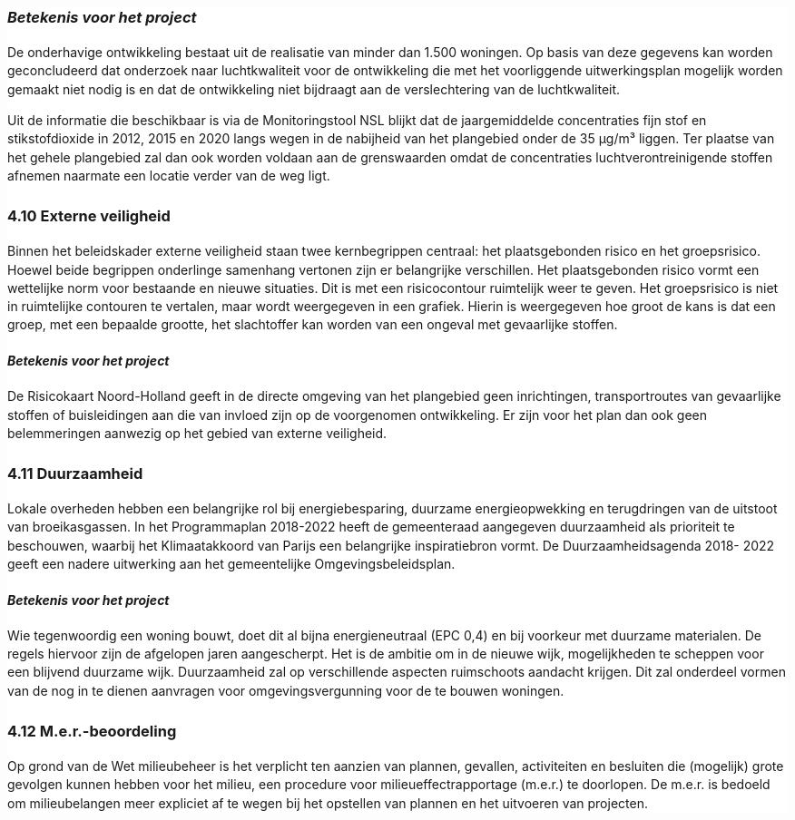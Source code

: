 ### *Betekenis voor het project*

De onderhavige ontwikkeling bestaat uit de realisatie van minder dan 1.500 woningen. Op basis van deze gegevens kan worden geconcludeerd dat onderzoek naar luchtkwaliteit voor de ontwikkeling die met het voorliggende uitwerkingsplan mogelijk worden gemaakt niet nodig is en dat de ontwikkeling niet bijdraagt aan de verslechtering van de luchtkwaliteit.

Uit de informatie die beschikbaar is via de Monitoringstool NSL blijkt dat de jaargemiddelde concentraties fijn stof en stikstofdioxide in 2012, 2015 en 2020 langs wegen in de nabijheid van het plangebied onder de 35 µg/m³ liggen. Ter plaatse van het gehele plangebied zal dan ook worden voldaan aan de grenswaarden omdat de concentraties luchtverontreinigende stoffen afnemen naarmate een locatie verder van de weg ligt.

### 4.10 Externe veiligheid

Binnen het beleidskader externe veiligheid staan twee kernbegrippen centraal: het plaatsgebonden risico en het groepsrisico. Hoewel beide begrippen onderlinge samenhang vertonen zijn er belangrijke verschillen. Het plaatsgebonden risico vormt een wettelijke norm voor bestaande en nieuwe situaties. Dit is met een risicocontour ruimtelijk weer te geven. Het groepsrisico is niet in ruimtelijke contouren te vertalen, maar wordt weergegeven in een grafiek. Hierin is weergegeven hoe groot de kans is dat een groep, met een bepaalde grootte, het slachtoffer kan worden van een ongeval met gevaarlijke stoffen.

#### *Betekenis voor het project*

De Risicokaart Noord-Holland geeft in de directe omgeving van het plangebied geen inrichtingen, transportroutes van gevaarlijke stoffen of buisleidingen aan die van invloed zijn op de voorgenomen ontwikkeling. Er zijn voor het plan dan ook geen belemmeringen aanwezig op het gebied van externe veiligheid.

### 4.11 Duurzaamheid

Lokale overheden hebben een belangrijke rol bij energiebesparing, duurzame energieopwekking en terugdringen van de uitstoot van broeikasgassen. In het Programmaplan 2018-2022 heeft de gemeenteraad aangegeven duurzaamheid als prioriteit te beschouwen, waarbij het Klimaatakkoord van Parijs een belangrijke inspiratiebron vormt. De Duurzaamheidsagenda 2018- 2022 geeft een nadere uitwerking aan het gemeentelijke Omgevingsbeleidsplan.

#### *Betekenis voor het project*

Wie tegenwoordig een woning bouwt, doet dit al bijna energieneutraal (EPC 0,4) en bij voorkeur met duurzame materialen. De regels hiervoor zijn de afgelopen jaren aangescherpt. Het is de ambitie om in de nieuwe wijk, mogelijkheden te scheppen voor een blijvend duurzame wijk. Duurzaamheid zal op verschillende aspecten ruimschoots aandacht krijgen. Dit zal onderdeel vormen van de nog in te dienen aanvragen voor omgevingsvergunning voor de te bouwen woningen.

### 4.12 M.e.r.-beoordeling

Op grond van de Wet milieubeheer is het verplicht ten aanzien van plannen, gevallen, activiteiten en besluiten die (mogelijk) grote gevolgen kunnen hebben voor het milieu, een procedure voor milieueffectrapportage (m.e.r.) te doorlopen. De m.e.r. is bedoeld om milieubelangen meer expliciet af te wegen bij het opstellen van plannen en het uitvoeren van projecten.
